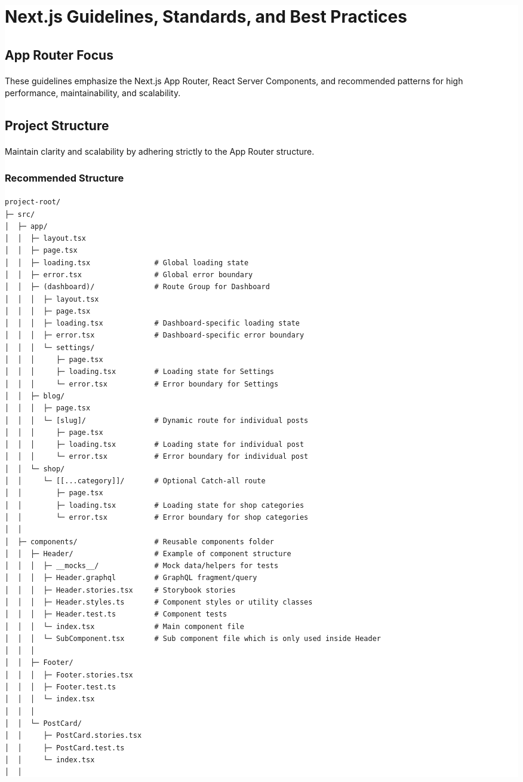 # Next.js Guidelines, Standards, and Best Practices

## App Router Focus

These guidelines emphasize the Next.js App Router, React Server Components, and recommended patterns for high performance, maintainability, and scalability.

## Project Structure

Maintain clarity and scalability by adhering strictly to the App Router structure.

### Recommended Structure

```
project-root/
├─ src/
│  ├─ app/
│  │  ├─ layout.tsx
│  │  ├─ page.tsx
│  │  ├─ loading.tsx               # Global loading state
│  │  ├─ error.tsx                 # Global error boundary
│  │  ├─ (dashboard)/              # Route Group for Dashboard
│  │  │  ├─ layout.tsx
│  │  │  ├─ page.tsx
│  │  │  ├─ loading.tsx            # Dashboard-specific loading state
│  │  │  ├─ error.tsx              # Dashboard-specific error boundary
│  │  │  └─ settings/
│  │  │     ├─ page.tsx
│  │  │     ├─ loading.tsx         # Loading state for Settings
│  │  │     └─ error.tsx           # Error boundary for Settings
│  │  ├─ blog/
│  │  │  ├─ page.tsx
│  │  │  └─ [slug]/                # Dynamic route for individual posts
│  │  │     ├─ page.tsx
│  │  │     ├─ loading.tsx         # Loading state for individual post
│  │  │     └─ error.tsx           # Error boundary for individual post
│  │  └─ shop/
│  │     └─ [[...category]]/       # Optional Catch-all route
│  │        ├─ page.tsx
│  │        ├─ loading.tsx         # Loading state for shop categories
│  │        └─ error.tsx           # Error boundary for shop categories
│  │
│  ├─ components/                  # Reusable components folder
│  │  ├─ Header/                   # Example of component structure
│  │  │  ├─ __mocks__/             # Mock data/helpers for tests
│  │  │  ├─ Header.graphql         # GraphQL fragment/query
│  │  │  ├─ Header.stories.tsx     # Storybook stories
│  │  │  ├─ Header.styles.ts       # Component styles or utility classes
│  │  │  ├─ Header.test.ts         # Component tests
│  │  │  └─ index.tsx              # Main component file
│  │  │  └─ SubComponent.tsx       # Sub component file which is only used inside Header
│  │  │
│  │  ├─ Footer/
│  │  │  ├─ Footer.stories.tsx
│  │  │  ├─ Footer.test.ts
│  │  │  └─ index.tsx
│  │  │
│  │  └─ PostCard/
│  │     ├─ PostCard.stories.tsx
│  │     ├─ PostCard.test.ts
│  │     └─ index.tsx
│  │
```
